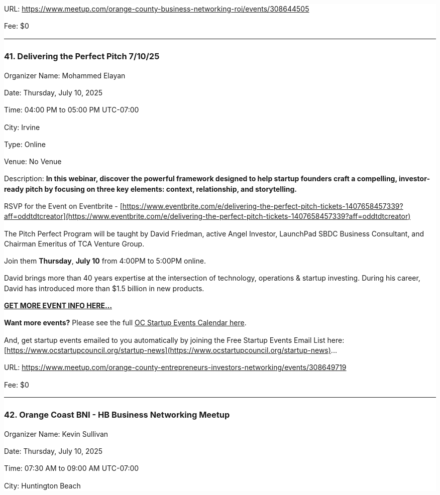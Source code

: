 URL: https://www.meetup.com/orange-county-business-networking-roi/events/308644505

Fee: $0

------------------------------------------------------------------------------------------------------------

### 41. Delivering the Perfect Pitch 7/10/25

Organizer Name: Mohammed Elayan

Date: Thursday, July 10, 2025

Time: 04:00 PM to 05:00 PM UTC-07:00

City: Irvine

Type: Online

Venue: No Venue

Description: **In this webinar, discover the powerful framework designed to help startup founders craft a compelling, investor-ready pitch by focusing on three key elements: context, relationship, and storytelling.**

RSVP for the Event on Eventbrite - [https://www.eventbrite.com/e/delivering-the-perfect-pitch-tickets-1407658457339?aff=oddtdtcreator](https://www.eventbrite.com/e/delivering-the-perfect-pitch-tickets-1407658457339?aff=oddtdtcreator)

The Pitch Perfect Program will be taught by David Friedman, active Angel Investor, LaunchPad SBDC Business Consultant, and Chairman Emeritus of TCA Venture Group.

Join them **Thursday**, **July 10** from 4:00PM to 5:00PM online.

David brings more than 40 years expertise at the intersection of technology, operations & startup investing. During his career, David has introduced more than $1.5 billion in new products.

**[GET MORE EVENT INFO HERE…](https://www.ocstartupcouncil.org/oc-startup-events-calendar/2025/7/10/delivering-the-perfect-pitch-71025)**

**Want more events?** Please see the full [OC Startup Events Calendar here](https://www.ocstartupcouncil.org/oc-startup-events-calendar).

And, get startup events emailed to you automatically by joining the Free Startup Events Email List here:
[https://www.ocstartupcouncil.org/startup-news](https://www.ocstartupcouncil.org/startup-news)...

URL: https://www.meetup.com/orange-county-entrepreneurs-investors-networking/events/308649719

Fee: $0

------------------------------------------------------------------------------------------------------------

### 42. Orange Coast BNI - HB Business Networking Meetup

Organizer Name: Kevin Sullivan

Date: Thursday, July 10, 2025

Time: 07:30 AM to 09:00 AM UTC-07:00

City: Huntington Beach

